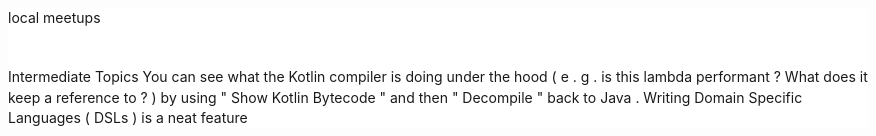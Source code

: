 local
meetups
#
#
Intermediate
Topics
You
can
see
what
the
Kotlin
compiler
is
doing
under
the
hood
(
e
.
g
.
is
this
lambda
performant
?
What
does
it
keep
a
reference
to
?
)
by
using
"
Show
Kotlin
Bytecode
"
and
then
"
Decompile
"
back
to
Java
.
Writing
Domain
Specific
Languages
(
DSLs
)
is
a
neat
feature